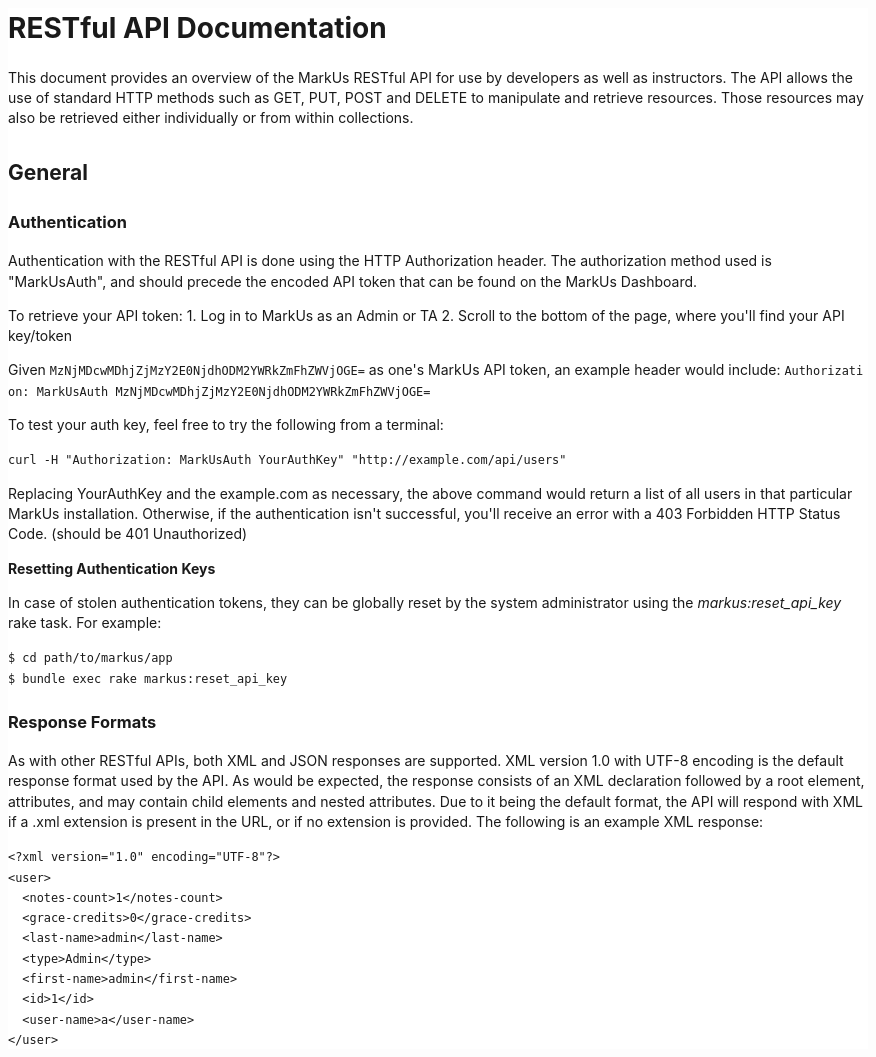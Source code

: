 RESTful API Documentation
=========================

This document provides an overview of the MarkUs RESTful API for use by developers as well as instructors. The API allows the use of standard HTTP methods such as GET, PUT, POST and DELETE to manipulate and retrieve resources. Those resources may also be retrieved either individually or from within collections.

General
-------

### Authentication

Authentication with the RESTful API is done using the HTTP Authorization header. The authorization method used is "MarkUsAuth", and should precede the encoded API token that can be found on the MarkUs Dashboard.

To retrieve your API token: 1. Log in to MarkUs as an Admin or TA 2. Scroll to the bottom of the page, where you'll find your API key/token

Given `MzNjMDcwMDhjZjMzY2E0NjdhODM2YWRkZmFhZWVjOGE=` as one's MarkUs API token, an example header would include: `Authorization: MarkUsAuth MzNjMDcwMDhjZjMzY2E0NjdhODM2YWRkZmFhZWVjOGE=`

To test your auth key, feel free to try the following from a terminal:

    curl -H "Authorization: MarkUsAuth YourAuthKey" "http://example.com/api/users"

Replacing YourAuthKey and the example.com as necessary, the above command would return a list of all users in that particular MarkUs installation. Otherwise, if the authentication isn't successful, you'll receive an error with a 403 Forbidden HTTP Status Code. (should be 401 Unauthorized)

**Resetting Authentication Keys**

In case of stolen authentication tokens, they can be globally reset by the system administrator using the *markus:reset\_api\_key* rake task. For example:

    $ cd path/to/markus/app
    $ bundle exec rake markus:reset_api_key

### Response Formats

As with other RESTful APIs, both XML and JSON responses are supported. XML version 1.0 with UTF-8 encoding is the default response format used by the API. As would be expected, the response consists of an XML declaration followed by a root element, attributes, and may contain child elements and nested attributes. Due to it being the default format, the API will respond with XML if a .xml extension is present in the URL, or if no extension is provided. The following is an example XML response:

    <?xml version="1.0" encoding="UTF-8"?>
    <user>
      <notes-count>1</notes-count>
      <grace-credits>0</grace-credits>
      <last-name>admin</last-name>
      <type>Admin</type>
      <first-name>admin</first-name>
      <id>1</id>
      <user-name>a</user-name>
    </user>
